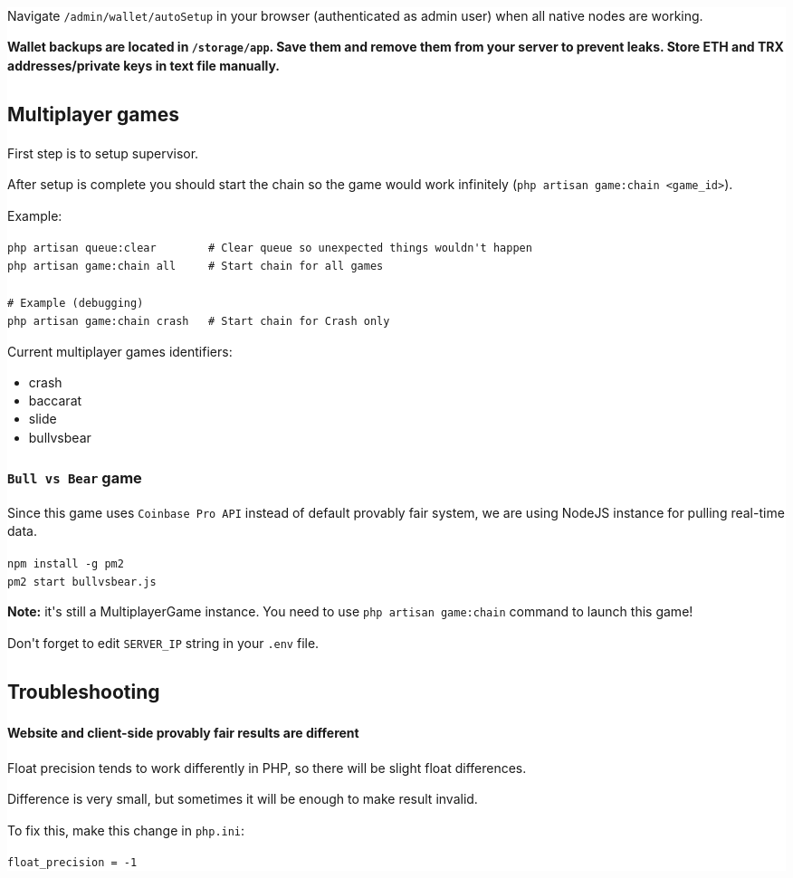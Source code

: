 Navigate ```/admin/wallet/autoSetup``` in your browser (authenticated as admin user) when all native nodes are working.

**Wallet backups are located in ```/storage/app```. Save them and remove them from your server to prevent leaks.
Store ETH and TRX addresses/private keys in text file manually.**

## Multiplayer games

First step is to setup supervisor.

After setup is complete you should start the chain so the game would work infinitely (```php artisan game:chain <game_id>```).

Example:
```
php artisan queue:clear        # Clear queue so unexpected things wouldn't happen
php artisan game:chain all     # Start chain for all games

# Example (debugging)
php artisan game:chain crash   # Start chain for Crash only
```

Current multiplayer games identifiers:

* crash
* baccarat
* slide
* bullvsbear

### `Bull vs Bear` game

Since this game uses `Coinbase Pro API` instead of default provably fair system, we are using NodeJS instance for pulling real-time data.

```
npm install -g pm2
pm2 start bullvsbear.js
```

**Note:** it's still a MultiplayerGame instance. You need to use `php artisan game:chain` command to launch this game!

Don't forget to edit `SERVER_IP` string in your `.env` file.

## Troubleshooting

#### Website and client-side provably fair results are different

Float precision tends to work differently in PHP, so there will be slight float differences.

Difference is very small, but sometimes it will be enough to make result invalid.

To fix this, make this change in ```php.ini```:
```
float_precision = -1
```
